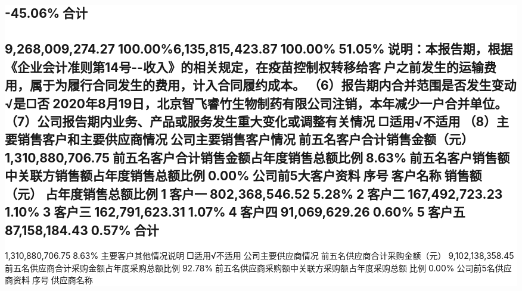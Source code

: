-45.06%
合计
-
9,268,009,274.27
100.00%6,135,815,423.87
100.00%
51.05%
说明：本报告期，根据《企业会计准则第14号--收入》的相关规定，在疫苗控制权转移给客
户之前发生的运输费用，属于为履行合同发生的费用，计入合同履约成本。
（6）报告期内合并范围是否发生变动
√是□否
2020年8月19日，北京智飞睿竹生物制药有限公司注销，本年减少一户合并单位。
（7）公司报告期内业务、产品或服务发生重大变化或调整有关情况
□适用√不适用
（8）主要销售客户和主要供应商情况
公司主要销售客户情况
前五名客户合计销售金额（元）
1,310,880,706.75
前五名客户合计销售金额占年度销售总额比例
8.63%
前五名客户销售额中关联方销售额占年度销售总额比例
0.00%
公司前5大客户资料
序号
客户名称
销售额（元）
占年度销售总额比例
1
客户一
802,368,546.52
5.28%
2
客户二
167,492,723.23
1.10%
3
客户三
162,791,623.31
1.07%
4
客户四
91,069,629.26
0.60%
5
客户五
87,158,184.43
0.57%
合计
--
1,310,880,706.75
8.63%
主要客户其他情况说明
□适用√不适用
公司主要供应商情况
前五名供应商合计采购金额（元）
9,102,138,358.45
前五名供应商合计采购金额占年度采购总额比例
92.78%
前五名供应商采购额中关联方采购额占年度采购总额
比例
0.00%
公司前5名供应商资料
序号
供应商名称